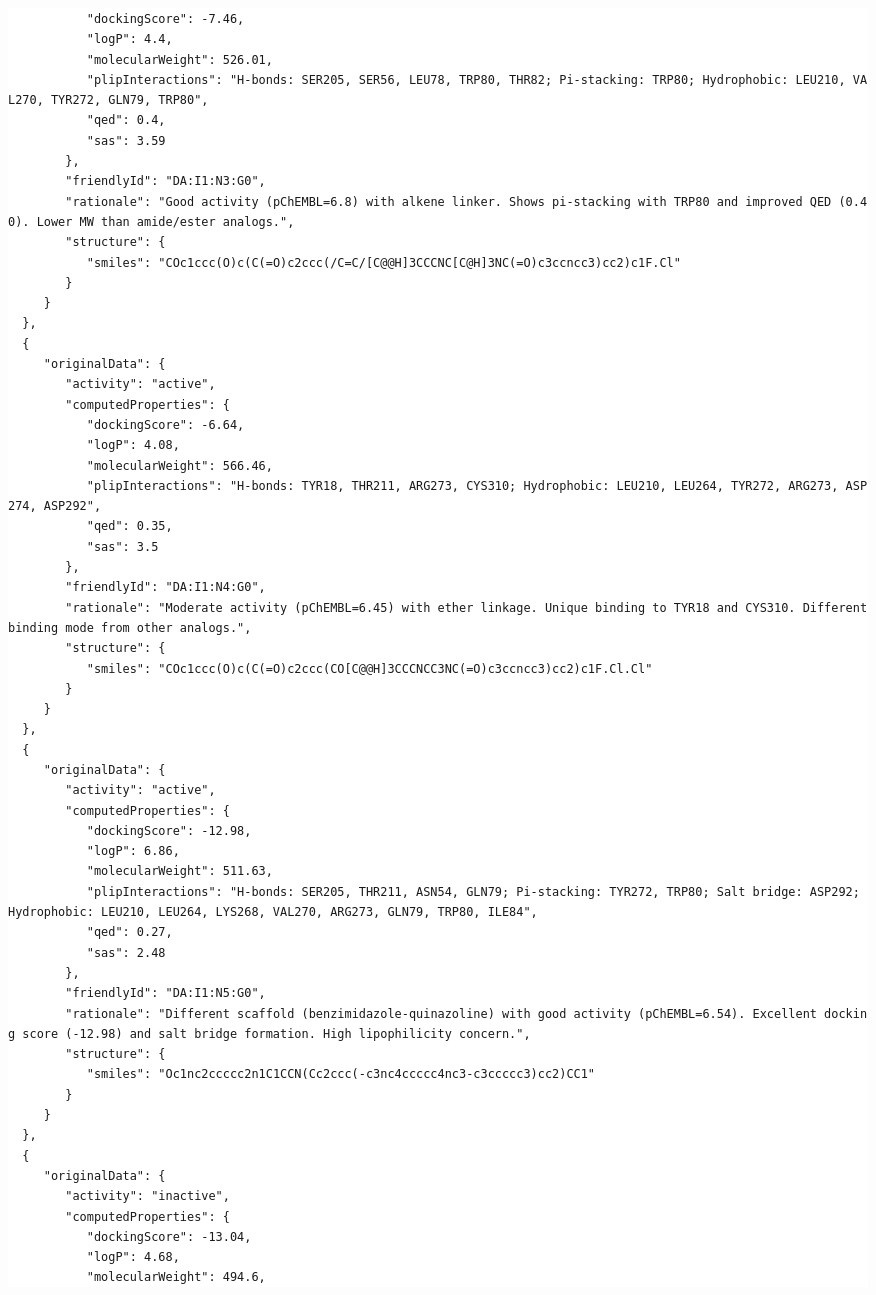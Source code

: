                "dockingScore": -7.46,
               "logP": 4.4,
               "molecularWeight": 526.01,
               "plipInteractions": "H-bonds: SER205, SER56, LEU78, TRP80, THR82; Pi-stacking: TRP80; Hydrophobic: LEU210, VAL270, TYR272, GLN79, TRP80",
               "qed": 0.4,
               "sas": 3.59
            },
            "friendlyId": "DA:I1:N3:G0",
            "rationale": "Good activity (pChEMBL=6.8) with alkene linker. Shows pi-stacking with TRP80 and improved QED (0.40). Lower MW than amide/ester analogs.",
            "structure": {
               "smiles": "COc1ccc(O)c(C(=O)c2ccc(/C=C/[C@@H]3CCCNC[C@H]3NC(=O)c3ccncc3)cc2)c1F.Cl"
            }
         }
      },
      {
         "originalData": {
            "activity": "active",
            "computedProperties": {
               "dockingScore": -6.64,
               "logP": 4.08,
               "molecularWeight": 566.46,
               "plipInteractions": "H-bonds: TYR18, THR211, ARG273, CYS310; Hydrophobic: LEU210, LEU264, TYR272, ARG273, ASP274, ASP292",
               "qed": 0.35,
               "sas": 3.5
            },
            "friendlyId": "DA:I1:N4:G0",
            "rationale": "Moderate activity (pChEMBL=6.45) with ether linkage. Unique binding to TYR18 and CYS310. Different binding mode from other analogs.",
            "structure": {
               "smiles": "COc1ccc(O)c(C(=O)c2ccc(CO[C@@H]3CCCNCC3NC(=O)c3ccncc3)cc2)c1F.Cl.Cl"
            }
         }
      },
      {
         "originalData": {
            "activity": "active",
            "computedProperties": {
               "dockingScore": -12.98,
               "logP": 6.86,
               "molecularWeight": 511.63,
               "plipInteractions": "H-bonds: SER205, THR211, ASN54, GLN79; Pi-stacking: TYR272, TRP80; Salt bridge: ASP292; Hydrophobic: LEU210, LEU264, LYS268, VAL270, ARG273, GLN79, TRP80, ILE84",
               "qed": 0.27,
               "sas": 2.48
            },
            "friendlyId": "DA:I1:N5:G0",
            "rationale": "Different scaffold (benzimidazole-quinazoline) with good activity (pChEMBL=6.54). Excellent docking score (-12.98) and salt bridge formation. High lipophilicity concern.",
            "structure": {
               "smiles": "Oc1nc2ccccc2n1C1CCN(Cc2ccc(-c3nc4ccccc4nc3-c3ccccc3)cc2)CC1"
            }
         }
      },
      {
         "originalData": {
            "activity": "inactive",
            "computedProperties": {
               "dockingScore": -13.04,
               "logP": 4.68,
               "molecularWeight": 494.6,
